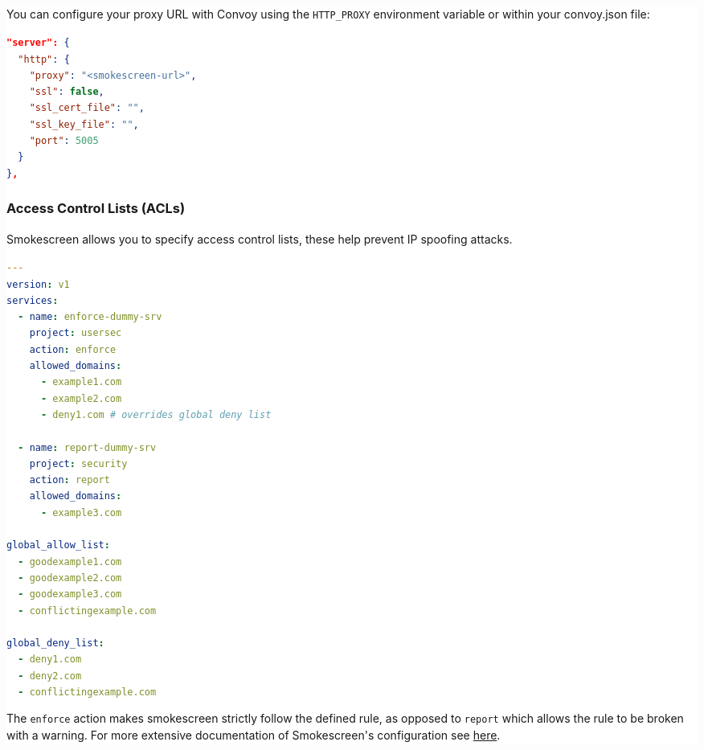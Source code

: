 You can configure your proxy URL with Convoy using the `HTTP_PROXY` environment variable or within your convoy.json file:

```json
"server": {
  "http": {
    "proxy": "<smokescreen-url>",
    "ssl": false,
    "ssl_cert_file": "",
    "ssl_key_file": "",
    "port": 5005
  }
},
```

### Access Control Lists (ACLs)

Smokescreen allows you to specify access control lists, these help prevent IP spoofing attacks.

```yaml
---
version: v1
services:
  - name: enforce-dummy-srv
    project: usersec
    action: enforce
    allowed_domains:
      - example1.com
      - example2.com
      - deny1.com # overrides global deny list

  - name: report-dummy-srv
    project: security
    action: report
    allowed_domains:
      - example3.com

global_allow_list:
  - goodexample1.com
  - goodexample2.com
  - goodexample3.com
  - conflictingexample.com

global_deny_list:
  - deny1.com
  - deny2.com
  - conflictingexample.com
```
The `enforce` action makes smokescreen strictly follow the defined rule, as opposed to `report` which allows the rule to be broken with a warning.
For more extensive documentation of Smokescreen's configuration see [here](https://github.com/stripe/smokescreen).
